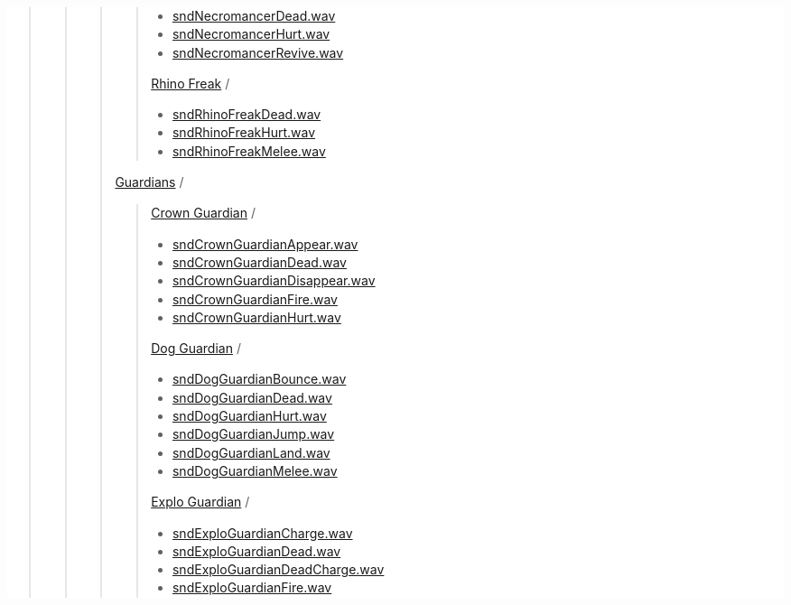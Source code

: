 > > > > 
> > > > - [sndNecromancerDead.wav](https://github.com/Yokinman/Nuclear-Throne-Sounds/tree/main/Environment/Creatures%20&%20Props/Enemies/Freaks/Necromancer/sndNecromancerDead.wav)
> > > > - [sndNecromancerHurt.wav](https://github.com/Yokinman/Nuclear-Throne-Sounds/tree/main/Environment/Creatures%20&%20Props/Enemies/Freaks/Necromancer/sndNecromancerHurt.wav)
> > > > - [sndNecromancerRevive.wav](https://github.com/Yokinman/Nuclear-Throne-Sounds/tree/main/Environment/Creatures%20&%20Props/Enemies/Freaks/Necromancer/sndNecromancerRevive.wav)
> > > > 
> > > > [Rhino Freak](https://github.com/Yokinman/Nuclear-Throne-Sounds/tree/main/Environment/Creatures%20&%20Props/Enemies/Freaks/Rhino%20Freak) /
> > > > 
> > > > - [sndRhinoFreakDead.wav](https://github.com/Yokinman/Nuclear-Throne-Sounds/tree/main/Environment/Creatures%20&%20Props/Enemies/Freaks/Rhino%20Freak/sndRhinoFreakDead.wav)
> > > > - [sndRhinoFreakHurt.wav](https://github.com/Yokinman/Nuclear-Throne-Sounds/tree/main/Environment/Creatures%20&%20Props/Enemies/Freaks/Rhino%20Freak/sndRhinoFreakHurt.wav)
> > > > - [sndRhinoFreakMelee.wav](https://github.com/Yokinman/Nuclear-Throne-Sounds/tree/main/Environment/Creatures%20&%20Props/Enemies/Freaks/Rhino%20Freak/sndRhinoFreakMelee.wav)
> > > 
> > > [Guardians](https://github.com/Yokinman/Nuclear-Throne-Sounds/tree/main/Environment/Creatures%20&%20Props/Enemies/Guardians) /
> > > 
> > > > [Crown Guardian](https://github.com/Yokinman/Nuclear-Throne-Sounds/tree/main/Environment/Creatures%20&%20Props/Enemies/Guardians/Crown%20Guardian) /
> > > > 
> > > > - [sndCrownGuardianAppear.wav](https://github.com/Yokinman/Nuclear-Throne-Sounds/tree/main/Environment/Creatures%20&%20Props/Enemies/Guardians/Crown%20Guardian/sndCrownGuardianAppear.wav)
> > > > - [sndCrownGuardianDead.wav](https://github.com/Yokinman/Nuclear-Throne-Sounds/tree/main/Environment/Creatures%20&%20Props/Enemies/Guardians/Crown%20Guardian/sndCrownGuardianDead.wav)
> > > > - [sndCrownGuardianDisappear.wav](https://github.com/Yokinman/Nuclear-Throne-Sounds/tree/main/Environment/Creatures%20&%20Props/Enemies/Guardians/Crown%20Guardian/sndCrownGuardianDisappear.wav)
> > > > - [sndCrownGuardianFire.wav](https://github.com/Yokinman/Nuclear-Throne-Sounds/tree/main/Environment/Creatures%20&%20Props/Enemies/Guardians/Crown%20Guardian/sndCrownGuardianFire.wav)
> > > > - [sndCrownGuardianHurt.wav](https://github.com/Yokinman/Nuclear-Throne-Sounds/tree/main/Environment/Creatures%20&%20Props/Enemies/Guardians/Crown%20Guardian/sndCrownGuardianHurt.wav)
> > > > 
> > > > [Dog Guardian](https://github.com/Yokinman/Nuclear-Throne-Sounds/tree/main/Environment/Creatures%20&%20Props/Enemies/Guardians/Dog%20Guardian) /
> > > > 
> > > > - [sndDogGuardianBounce.wav](https://github.com/Yokinman/Nuclear-Throne-Sounds/tree/main/Environment/Creatures%20&%20Props/Enemies/Guardians/Dog%20Guardian/sndDogGuardianBounce.wav)
> > > > - [sndDogGuardianDead.wav](https://github.com/Yokinman/Nuclear-Throne-Sounds/tree/main/Environment/Creatures%20&%20Props/Enemies/Guardians/Dog%20Guardian/sndDogGuardianDead.wav)
> > > > - [sndDogGuardianHurt.wav](https://github.com/Yokinman/Nuclear-Throne-Sounds/tree/main/Environment/Creatures%20&%20Props/Enemies/Guardians/Dog%20Guardian/sndDogGuardianHurt.wav)
> > > > - [sndDogGuardianJump.wav](https://github.com/Yokinman/Nuclear-Throne-Sounds/tree/main/Environment/Creatures%20&%20Props/Enemies/Guardians/Dog%20Guardian/sndDogGuardianJump.wav)
> > > > - [sndDogGuardianLand.wav](https://github.com/Yokinman/Nuclear-Throne-Sounds/tree/main/Environment/Creatures%20&%20Props/Enemies/Guardians/Dog%20Guardian/sndDogGuardianLand.wav)
> > > > - [sndDogGuardianMelee.wav](https://github.com/Yokinman/Nuclear-Throne-Sounds/tree/main/Environment/Creatures%20&%20Props/Enemies/Guardians/Dog%20Guardian/sndDogGuardianMelee.wav)
> > > > 
> > > > [Explo Guardian](https://github.com/Yokinman/Nuclear-Throne-Sounds/tree/main/Environment/Creatures%20&%20Props/Enemies/Guardians/Explo%20Guardian) /
> > > > 
> > > > - [sndExploGuardianCharge.wav](https://github.com/Yokinman/Nuclear-Throne-Sounds/tree/main/Environment/Creatures%20&%20Props/Enemies/Guardians/Explo%20Guardian/sndExploGuardianCharge.wav)
> > > > - [sndExploGuardianDead.wav](https://github.com/Yokinman/Nuclear-Throne-Sounds/tree/main/Environment/Creatures%20&%20Props/Enemies/Guardians/Explo%20Guardian/sndExploGuardianDead.wav)
> > > > - [sndExploGuardianDeadCharge.wav](https://github.com/Yokinman/Nuclear-Throne-Sounds/tree/main/Environment/Creatures%20&%20Props/Enemies/Guardians/Explo%20Guardian/sndExploGuardianDeadCharge.wav)
> > > > - [sndExploGuardianFire.wav](https://github.com/Yokinman/Nuclear-Throne-Sounds/tree/main/Environment/Creatures%20&%20Props/Enemies/Guardians/Explo%20Guardian/sndExploGuardianFire.wav)